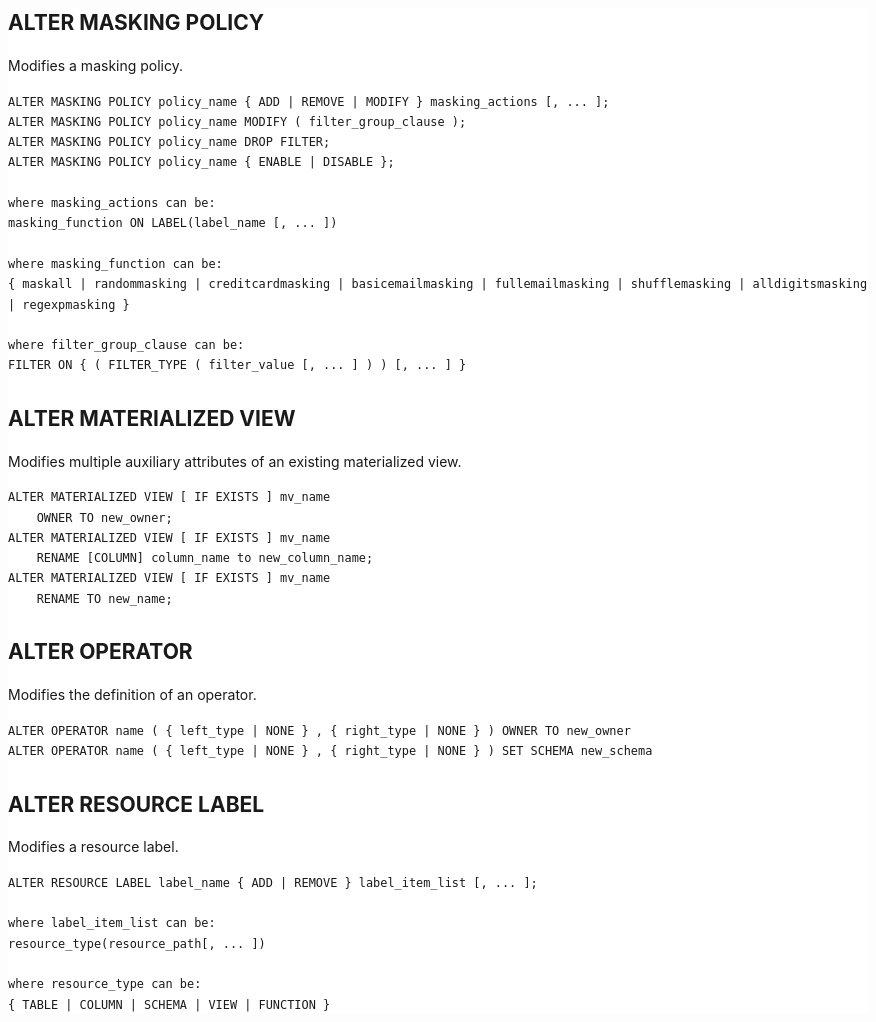 ## ALTER MASKING POLICY<a name="section158961352153214"></a>

Modifies a masking policy.

```
ALTER MASKING POLICY policy_name { ADD | REMOVE | MODIFY } masking_actions [, ... ];
ALTER MASKING POLICY policy_name MODIFY ( filter_group_clause );
ALTER MASKING POLICY policy_name DROP FILTER;
ALTER MASKING POLICY policy_name { ENABLE | DISABLE };

where masking_actions can be:
masking_function ON LABEL(label_name [, ... ])

where masking_function can be:
{ maskall | randommasking | creditcardmasking | basicemailmasking | fullemailmasking | shufflemasking | alldigitsmasking | regexpmasking }

where filter_group_clause can be:
FILTER ON { ( FILTER_TYPE ( filter_value [, ... ] ) ) [, ... ] }
```

## ALTER MATERIALIZED VIEW<a name="section648071913316"></a>

Modifies multiple auxiliary attributes of an existing materialized view.

```
ALTER MATERIALIZED VIEW [ IF EXISTS ] mv_name
    OWNER TO new_owner;
ALTER MATERIALIZED VIEW [ IF EXISTS ] mv_name
    RENAME [COLUMN] column_name to new_column_name;
ALTER MATERIALIZED VIEW [ IF EXISTS ] mv_name
    RENAME TO new_name;
```

## ALTER OPERATOR<a name="section10746838153314"></a>

Modifies the definition of an operator.

```
ALTER OPERATOR name ( { left_type | NONE } , { right_type | NONE } ) OWNER TO new_owner
ALTER OPERATOR name ( { left_type | NONE } , { right_type | NONE } ) SET SCHEMA new_schema
```

## ALTER RESOURCE LABEL<a name="section192962512357"></a>

Modifies a resource label.

```
ALTER RESOURCE LABEL label_name { ADD | REMOVE } label_item_list [, ... ];

where label_item_list can be:
resource_type(resource_path[, ... ])

where resource_type can be:
{ TABLE | COLUMN | SCHEMA | VIEW | FUNCTION }
```

